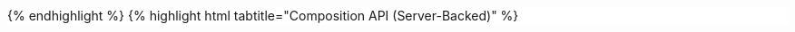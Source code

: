 <template>
  <div id="app">
    <button id="set">Highlight</button>
    <ejs-pdfviewer id="pdfViewer" ref="pdfviewer" :documentPath="documentPath" :resourceUrl="resourceUrl"
      :documentLoad="documentLoad">
    </ejs-pdfviewer>
  </div>
</template>

<script>

import {
  PdfViewerComponent, Toolbar, Magnification, Navigation, LinkAnnotation,
  BookmarkView, Annotation, ThumbnailView, Print, TextSelection,
  TextSearch, FormFields, FormDesigner, PageOrganizer
} from '@syncfusion/ej2-vue-pdfviewer';

export default {
  name: "App",
  components: {
    "ejs-pdfviewer": PdfViewerComponent
  },
  data() {
    return {
      documentPath: "https://cdn.syncfusion.com/content/pdf/pdf-succinctly.pdf",
      resourceUrl: 'https://cdn.syncfusion.com/ej2/25.1.35/dist/ej2-pdfviewer-lib',
    };
  },
  provide: {
    PdfViewer: [Toolbar, Magnification, Navigation, LinkAnnotation, BookmarkView, ThumbnailView,
      Print, TextSelection, TextSearch, Annotation, FormFields, FormDesigner, PageOrganizer]
  },
  methods: {
    documentLoad() {
      const viewer = this.$refs.pdfviewer.ej2Instances;
      document.getElementById('set').addEventListener('click', () => {
        viewer.annotation.setAnnotationMode('Highlight');
      });
    }
  }
}
</script>

{% endhighlight %}
{% highlight html tabtitle="Composition API (Server-Backed)" %}

<template>
  <div id="app">
    <button id="set">Highlight</button>
    <ejs-pdfviewer id="pdfViewer" ref="pdfviewer" :serviceUrl="serviceUrl" :documentPath="documentPath"
      :documentLoad="documentLoad">
    </ejs-pdfviewer>
  </div>
</template>

<script setup>

import {
  PdfViewerComponent as EjsPdfviewer, Toolbar, Magnification, Navigation, LinkAnnotation,
  BookmarkView, Annotation, ThumbnailView, Print, TextSelection,
  TextSearch, FormFields, FormDesigner, PageOrganizer
} from '@syncfusion/ej2-vue-pdfviewer';
import { provide, ref } from 'vue';

const pdfviewer = ref(null);
const serviceUrl = "https://document.syncfusion.com/web-services/pdf-viewer/api/pdfviewer";